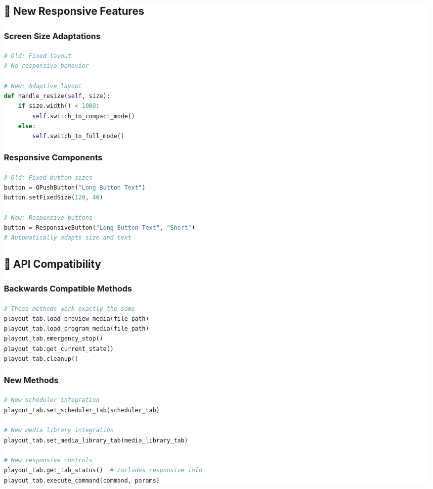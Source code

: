 ## 📱 New Responsive Features

### Screen Size Adaptations

```python
# Old: Fixed layout
# No responsive behavior

# New: Adaptive layout
def handle_resize(self, size):
    if size.width() < 1000:
        self.switch_to_compact_mode()
    else:
        self.switch_to_full_mode()
```

### Responsive Components

```python
# Old: Fixed button sizes
button = QPushButton("Long Button Text")
button.setFixedSize(120, 40)

# New: Responsive buttons
button = ResponsiveButton("Long Button Text", "Short")
# Automatically adapts size and text
```

## 🔄 API Compatibility

### Backwards Compatible Methods

```python
# These methods work exactly the same
playout_tab.load_preview_media(file_path)
playout_tab.load_program_media(file_path)
playout_tab.emergency_stop()
playout_tab.get_current_state()
playout_tab.cleanup()
```

### New Methods

```python
# New scheduler integration
playout_tab.set_scheduler_tab(scheduler_tab)

# New media library integration
playout_tab.set_media_library_tab(media_library_tab)

# New responsive controls
playout_tab.get_tab_status()  # Includes responsive info
playout_tab.execute_command(command, params)
```
